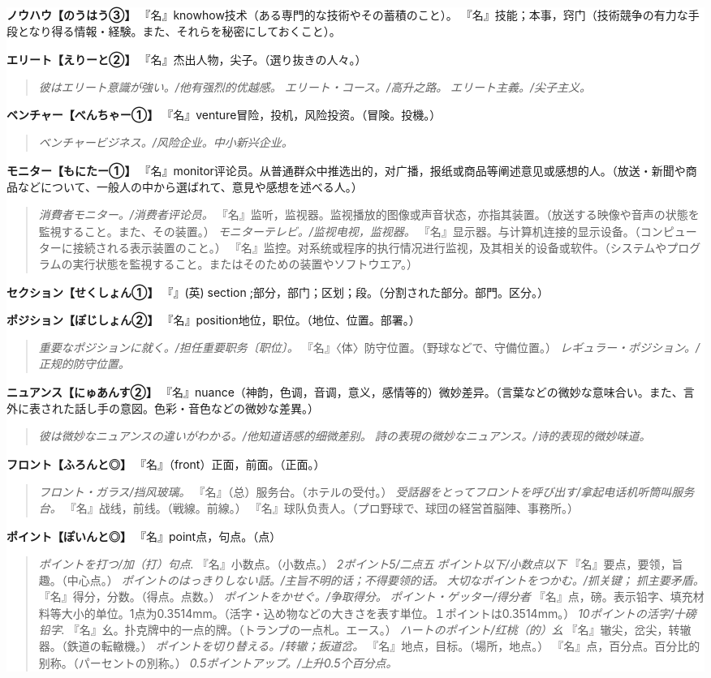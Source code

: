 **ノウハウ【のうはう③】**
『名』knowhow技术（ある専門的な技術やその蓄積のこと）。
『名』技能；本事，窍门（技術競争の有力な手段となり得る情報・経験。また、それらを秘密にしておくこと）。

**エリート【えりーと②】**
『名』杰出人物，尖子。（選り抜きの人々。）
> *彼はエリート意識が強い。/他有强烈的优越感。*
> *エリート・コース。/高升之路。*
> *エリート主義。/尖子主义。*

**ベンチャー【べんちゃー①】**
『名』venture冒险，投机，风险投资。（冒険。投機。）
> *ベンチャービジネス。/风险企业。中小新兴企业。*

**モニター【もにたー①】**
『名』monitor评论员。从普通群众中推选出的，对广播，报纸或商品等阐述意见或感想的人。（放送・新聞や商品などについて、一般人の中から選ばれて、意見や感想を述べる人。）
> *消費者モニター。/消费者评论员。*
『名』监听，监视器。监视播放的图像或声音状态，亦指其装置。（放送する映像や音声の状態を監視すること。また、その装置。）
> *モニターテレビ。/监视电视，监视器。*
『名』显示器。与计算机连接的显示设备。（コンピューターに接続される表示装置のこと。）
『名』监控。对系统或程序的执行情况进行监视，及其相关的设备或软件。（システムやプログラムの実行状態を監視すること。またはそのための装置やソフトウエア。）

**セクション【せくしょん①】**
『』(英) section ;部分，部门；区划；段。（分割された部分。部門。区分。）

**ポジション【ぽじしょん②】**
『名』position地位，职位。（地位、位置。部署。）
> *重要なポジションに就く。/担任重要职务〔职位〕。*
『名』〈体〉防守位置。（野球などで、守備位置。）
> *レギュラー・ポジション。/正规的防守位置。*

**ニュアンス【にゅあんす②】**
『名』nuance（神韵，色调，音调，意义，感情等的）微妙差异。（言葉などの微妙な意味合い。また、言外に表された話し手の意図。色彩・音色などの微妙な差異。）
> *彼は微妙なニュアンスの違いがわかる。/他知道语感的细微差别。*
> *詩の表現の微妙なニュアンス。/诗的表现的微妙味道。*

**フロント【ふろんと◎】**
『名』（front）正面，前面。（正面。）
> *フロント・ガラス/挡风玻璃。*
『名』（总）服务台。（ホテルの受付。）
> *受話器をとってフロントを呼び出す/拿起电话机听筒叫服务台。*
『名』战线，前线。（戦線。前線。）
『名』球队负责人。（プロ野球で、球団の経営首脳陣、事務所。）

**ポイント【ぽいんと◎】**
『名』point点，句点。（点）
> *ポイントを打つ/加（打）句点.*
『名』小数点。（小数点。）
> *2ポイント5/二点五*
> *ポイント以下/小数点以下*
『名』要点，要领，旨趣。（中心点。）
> *ポイントのはっきりしない話。/主旨不明的话；不得要领的话。*
> *大切なポイントをつかむ。/抓关键； 抓主要矛盾。*
『名』得分，分数。（得点。点数。）
> *ポイントをかせぐ。/争取得分。*
> *ポイント・ゲッター/得分者*
『名』点，磅。表示铅字、填充材料等大小的单位。1点为0.3514mm。（活字・込め物などの大きさを表す単位。１ポイントは0.3514mm。）
> *10ポイントの活字/十磅铅字.*
『名』幺。扑克牌中的一点的牌。（トランプの一点札。エース。）
> *ハートのポイント/红桃（的）幺*
『名』辙尖，岔尖，转辙器。（鉄道の転轍機。）
> *ポイントを切り替える。/转辙；扳道岔。*
『名』地点，目标。（場所，地点。）
『名』点，百分点。百分比的别称。（パーセントの別称。）
> *0.5ポイントアップ。/上升0.5个百分点。*
